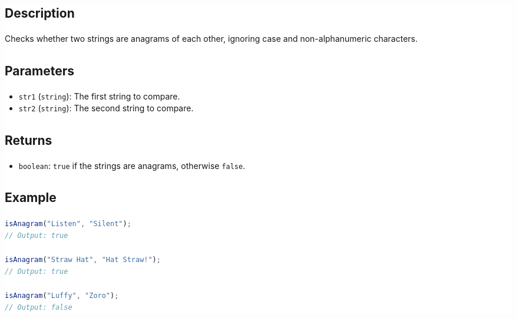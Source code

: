 ## Description

Checks whether two strings are anagrams of each other, ignoring case and non-alphanumeric characters.

## Parameters

- `str1` (`string`): The first string to compare.
- `str2` (`string`): The second string to compare.

## Returns

- `boolean`: `true` if the strings are anagrams, otherwise `false`.

## Example

```typescript
isAnagram("Listen", "Silent");
// Output: true

isAnagram("Straw Hat", "Hat Straw!");
// Output: true

isAnagram("Luffy", "Zoro");
// Output: false
```
